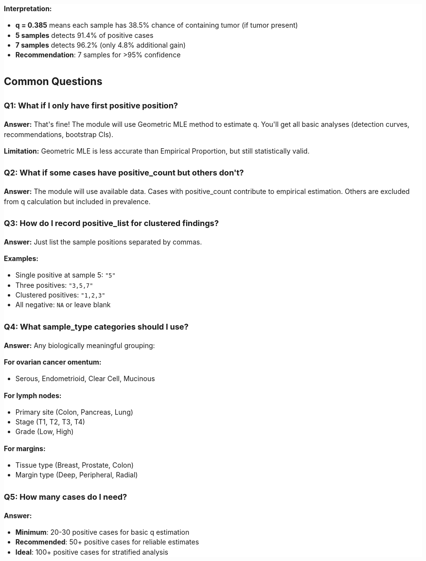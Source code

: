 **Interpretation:**
- **q = 0.385** means each sample has 38.5% chance of containing tumor (if tumor present)
- **5 samples** detects 91.4% of positive cases
- **7 samples** detects 96.2% (only 4.8% additional gain)
- **Recommendation**: 7 samples for >95% confidence

## Common Questions

### Q1: What if I only have first positive position?

**Answer:** That's fine! The module will use Geometric MLE method to estimate q. You'll get all basic analyses (detection curves, recommendations, bootstrap CIs).

**Limitation:** Geometric MLE is less accurate than Empirical Proportion, but still statistically valid.

### Q2: What if some cases have positive_count but others don't?

**Answer:** The module will use available data. Cases with positive_count contribute to empirical estimation. Others are excluded from q calculation but included in prevalence.

### Q3: How do I record positive_list for clustered findings?

**Answer:** Just list the sample positions separated by commas.

**Examples:**
- Single positive at sample 5: `"5"`
- Three positives: `"3,5,7"`
- Clustered positives: `"1,2,3"`
- All negative: `NA` or leave blank

### Q4: What sample_type categories should I use?

**Answer:** Any biologically meaningful grouping:

**For ovarian cancer omentum:**
- Serous, Endometrioid, Clear Cell, Mucinous

**For lymph nodes:**
- Primary site (Colon, Pancreas, Lung)
- Stage (T1, T2, T3, T4)
- Grade (Low, High)

**For margins:**
- Tissue type (Breast, Prostate, Colon)
- Margin type (Deep, Peripheral, Radial)

### Q5: How many cases do I need?

**Answer:**
- **Minimum**: 20-30 positive cases for basic q estimation
- **Recommended**: 50+ positive cases for reliable estimates
- **Ideal**: 100+ positive cases for stratified analysis
